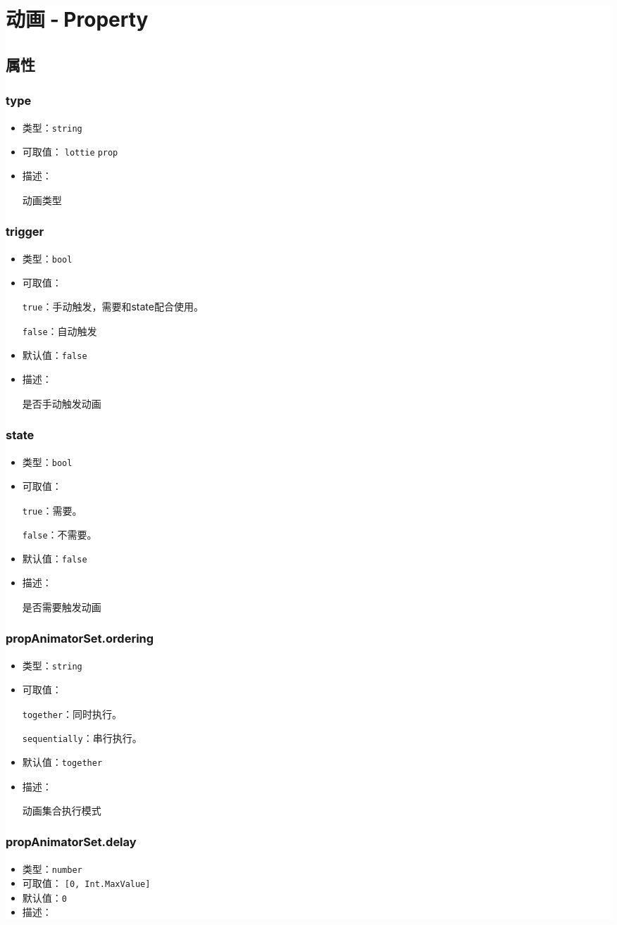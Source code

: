 # 动画 - Property

## 属性

### type
- 类型：`string`
- 可取值： `lottie` `prop`
- 描述：

    动画类型

### trigger
- 类型：`bool`
- 可取值： 
    
    `true`：手动触发，需要和state配合使用。
    
    `false`：自动触发

- 默认值：`false`
- 描述：

    是否手动触发动画


### state
- 类型：`bool`
- 可取值： 
    
    `true`：需要。
    
    `false`：不需要。

- 默认值：`false`
- 描述：

    是否需要触发动画


### propAnimatorSet.ordering
- 类型：`string`
- 可取值： 
    
    `together`：同时执行。
    
    `sequentially`：串行执行。

- 默认值：`together`
- 描述：

    动画集合执行模式

### propAnimatorSet.delay
- 类型：`number`
- 可取值： `[0, Int.MaxValue]`
- 默认值：`0`
- 描述：
